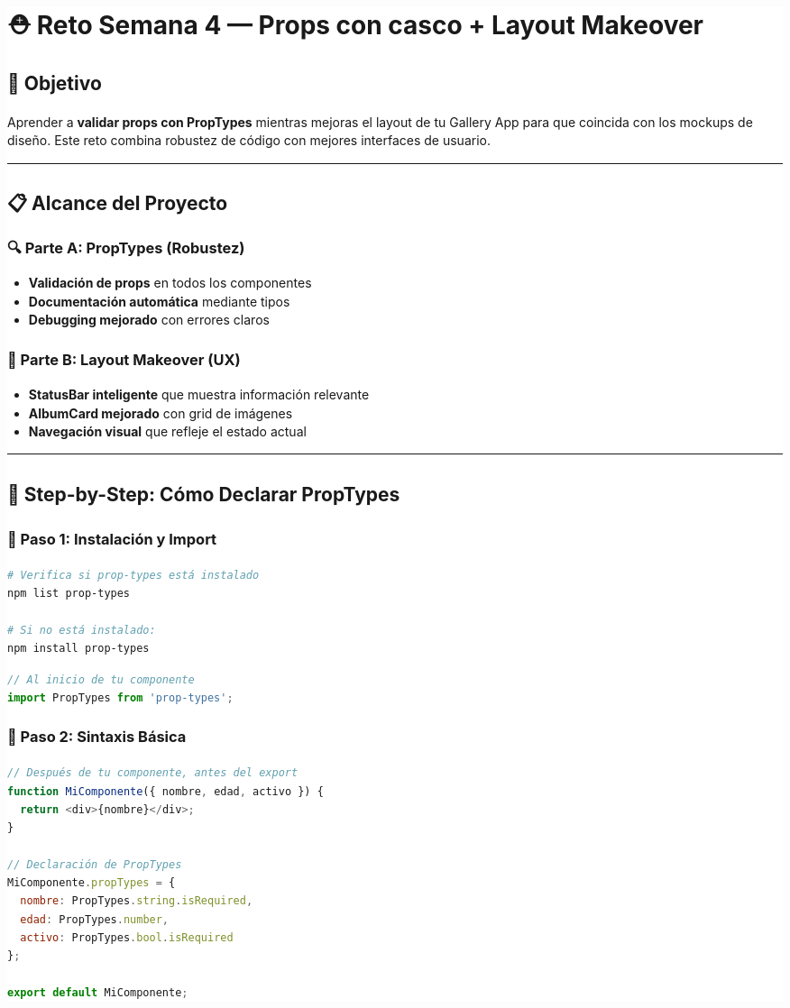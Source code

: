 # ⛑️ Reto Semana 4 — Props con casco + Layout Makeover

## 🎯 Objetivo

Aprender a **validar props con PropTypes** mientras mejoras el layout de tu Gallery App para que coincida con los mockups de diseño. Este reto combina robustez de código con mejores interfaces de usuario.

---

## 📋 Alcance del Proyecto

### 🔍 Parte A: PropTypes (Robustez)
- **Validación de props** en todos los componentes
- **Documentación automática** mediante tipos
- **Debugging mejorado** con errores claros

### 🎨 Parte B: Layout Makeover (UX)
- **StatusBar inteligente** que muestra información relevante
- **AlbumCard mejorado** con grid de imágenes
- **Navegación visual** que refleje el estado actual

---

## 🔧 Step-by-Step: Cómo Declarar PropTypes

### 📝 Paso 1: Instalación y Import

```bash
# Verifica si prop-types está instalado
npm list prop-types

# Si no está instalado:
npm install prop-types
```

```javascript
// Al inicio de tu componente
import PropTypes from 'prop-types';
```

### 📝 Paso 2: Sintaxis Básica

```javascript
// Después de tu componente, antes del export
function MiComponente({ nombre, edad, activo }) {
  return <div>{nombre}</div>;
}

// Declaración de PropTypes
MiComponente.propTypes = {
  nombre: PropTypes.string.isRequired,
  edad: PropTypes.number,
  activo: PropTypes.bool.isRequired
};

export default MiComponente;
```
